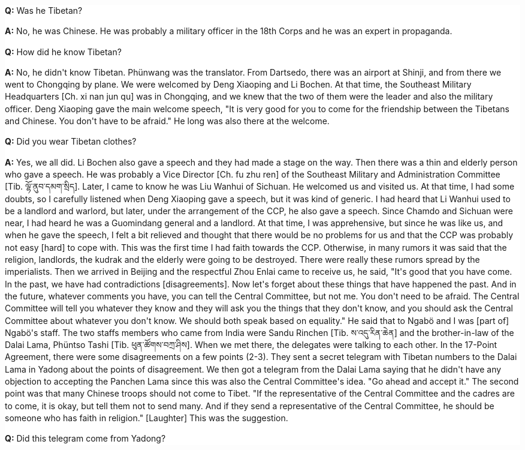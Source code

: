**Q:**  Was he Tibetan?   

**A:**  No, he was Chinese. He was probably a military officer in the 18th Corps and he was an expert in propaganda.   

**Q:**  How did he know Tibetan?   

**A:**  No, he didn't know Tibetan. Phünwang was the translator. From <span class="tooltip" data-text="[tib. དར་རྩེ་མདོ ] The prefectural seat of Ganzi Prefecture in Sichuan. Also known as Kangding and Tachienlu.">Dartsedo</span>, there was an airport at Shinji, and from there we went to Chongqing by plane. We were welcomed by Deng Xiaoping and Li Bochen. At that time, the Southeast Military Headquarters [Ch. xi nan jun qu] was in Chongqing, and we knew that the two of them were the leader and also the military officer. Deng Xiaoping gave the main welcome speech, "It is very good for you to come for the friendship between the Tibetans and Chinese. You don't have to be afraid." He long was also there at the welcome.   

**Q:**  Did you wear Tibetan clothes?   

**A:**  Yes, we all did. Li Bochen also gave a speech and they had made a stage on the way. Then there was a thin and elderly person who gave a speech. He was probably a Vice Director [Ch. fu zhu ren] of the Southeast Military and Administration Committee [Tib. ལྷོ་ནུབ་དམག་སྲིད]. Later, I came to know he was Liu Wanhui of Sichuan. He welcomed us and visited us. At that time, I had some doubts, so I carefully listened when Deng Xiaoping gave a speech, but it was kind of generic. I had heard that Li Wanhui used to be a landlord and warlord, but later, under the arrangement of the CCP, he also gave a speech. Since Chamdo and Sichuan were near, I had heard he was a Guomindang general and a landlord. At that time, I was apprehensive, but since he was like us, and when he gave the speech, I felt a bit relieved and thought that there would be no problems for us and that the CCP was probably not easy [hard] to cope with. This was the first time I had faith towards the CCP. Otherwise, in many rumors it was said that the religion, landlords, the <span class="tooltip" data-text="[tib. སྐུ་དྲག] 1. A member of the lay aristocracy. 2. Title for government lay and monk officials. 3. A name occasionally used for the top leaders/officials in a monastery.">kudrak</span> and the elderly were going to be destroyed. There were really these rumors spread by the imperialists. Then we arrived in Beijing and the respectful Zhou Enlai came to receive us, he said, "It's good that you have come. In the past, we have had contradictions [disagreements]. Now let's forget about these things that have happened the past. And in the future, whatever comments you have, you can tell the Central Committee, but not me. You don't need to be afraid. The Central Committee will tell you whatever they know and they will ask you the things that they don't know, and you should ask the Central Committee about whatever you don't know. We should both speak based on equality." He said that to Ngabö and I was [part of] Ngabö's staff. The two staffs members who came from India were <span class="tooltip" data-text="[tib. ས་འདུལ] Abbr. A Khamba trading family that became Tibetan government officials.">Sandu</span> Rinchen [Tib. ས་འདུ་རིན་ཆེན] and the brother-in-law of the Dalai Lama, Phüntso Tashi [Tib. ཕུན་ཚོགས་བཀྲ་ཤིས]. When we met there, the delegates were talking to each other. In the 17-Point Agreement, there were some disagreements on a few points (2-3). They sent a secret telegram with Tibetan numbers to the Dalai Lama in <span class="tooltip" data-text="[ch. 亚东] The Chinese name for the Tibetan town called Tromo that is located on the Sikkim border.">Yadong</span> about the points of disagreement. We then got a telegram from the Dalai Lama saying that he didn't have any objection to accepting the Panchen Lama since this was also the Central Committee's idea. "Go ahead and accept it." The second point was that many Chinese troops should not come to Tibet. "If the representative of the Central Committee and the cadres are to come, it is okay, but tell them not to send many. And if they send a representative of the Central Committee, he should be someone who has faith in religion." [Laughter] This was the suggestion.   

**Q:**  Did this telegram come from <span class="tooltip" data-text="[ch. 亚东] The Chinese name for the Tibetan town called Tromo that is located on the Sikkim border.">Yadong</span>?   
